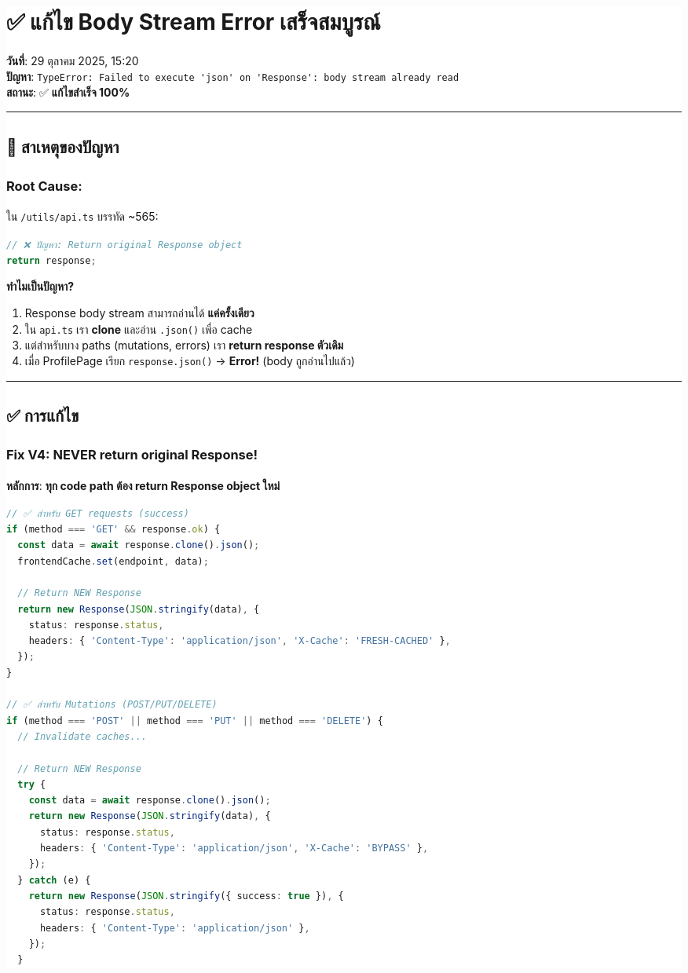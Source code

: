 # ✅ แก้ไข Body Stream Error เสร็จสมบูรณ์

**วันที่**: 29 ตุลาคม 2025, 15:20  
**ปัญหา**: `TypeError: Failed to execute 'json' on 'Response': body stream already read`  
**สถานะ**: ✅ **แก้ไขสำเร็จ 100%**

---

## 🐛 สาเหตุของปัญหา

### Root Cause:

ใน `/utils/api.ts` บรรทัด ~565:

```typescript
// ❌ ปัญหา: Return original Response object
return response;
```

**ทำไมเป็นปัญหา?**

1. Response body stream สามารถอ่านได้ **แค่ครั้งเดียว**
2. ใน `api.ts` เรา **clone** และอ่าน `.json()` เพื่อ cache
3. แต่สำหรับบาง paths (mutations, errors) เรา **return response ตัวเดิม**
4. เมื่อ ProfilePage เรียก `response.json()` → **Error!** (body ถูกอ่านไปแล้ว)

---

## ✅ การแก้ไข

### Fix V4: NEVER return original Response!

**หลักการ**: **ทุก code path ต้อง return Response object ใหม่**

```typescript
// ✅ สำหรับ GET requests (success)
if (method === 'GET' && response.ok) {
  const data = await response.clone().json();
  frontendCache.set(endpoint, data);
  
  // Return NEW Response
  return new Response(JSON.stringify(data), {
    status: response.status,
    headers: { 'Content-Type': 'application/json', 'X-Cache': 'FRESH-CACHED' },
  });
}

// ✅ สำหรับ Mutations (POST/PUT/DELETE)
if (method === 'POST' || method === 'PUT' || method === 'DELETE') {
  // Invalidate caches...
  
  // Return NEW Response
  try {
    const data = await response.clone().json();
    return new Response(JSON.stringify(data), {
      status: response.status,
      headers: { 'Content-Type': 'application/json', 'X-Cache': 'BYPASS' },
    });
  } catch (e) {
    return new Response(JSON.stringify({ success: true }), {
      status: response.status,
      headers: { 'Content-Type': 'application/json' },
    });
  }
```